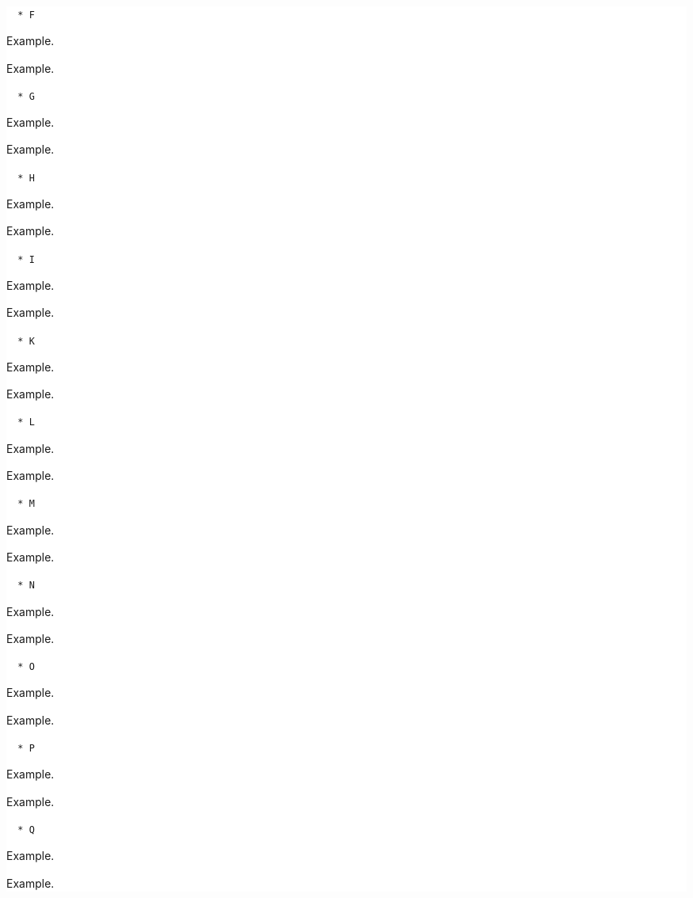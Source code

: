       * F

Example.

Example.

      * G

Example.

Example.

      * H

Example.

Example.

      * I

Example.

Example.

      * K

Example.

Example.

      * L

Example.

Example.

      * M

Example.

Example.

      * N

Example.

Example.

      * O

Example.

Example.

      * P

Example.

Example.

      * Q

Example.

Example.
